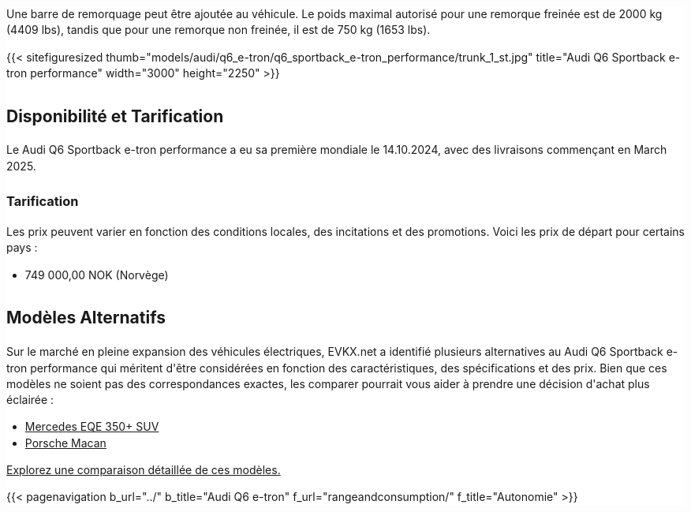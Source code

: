 Une barre de remorquage peut être ajoutée au véhicule. Le poids maximal autorisé pour une remorque freinée est de 2000 kg (4409 lbs), tandis que pour une remorque non freinée, il est de 750 kg (1653 lbs).

{{< sitefiguresized thumb="models/audi/q6_e-tron/q6_sportback_e-tron_performance/trunk_1_st.jpg" title="Audi Q6 Sportback e-tron performance" width="3000" height="2250"  >}}

## Disponibilité et Tarification

Le Audi Q6 Sportback e-tron performance a eu sa première mondiale le 14.10.2024, avec des livraisons commençant en March 2025.

### Tarification

Les prix peuvent varier en fonction des conditions locales, des incitations et des promotions. Voici les prix de départ pour certains pays :

- 749 000,00 NOK (Norvège)

## Modèles Alternatifs

Sur le marché en pleine expansion des véhicules électriques, EVKX.net a identifié plusieurs alternatives au Audi Q6 Sportback e-tron performance qui méritent d'être considérées en fonction des caractéristiques, des spécifications et des prix. Bien que ces modèles ne soient pas des correspondances exactes, les comparer pourrait vous aider à prendre une décision d'achat plus éclairée :

- [Mercedes EQE 350+ SUV](/models/mercedes/eqe_suv/eqe_350plus_suv/)
- [Porsche Macan](/models/porsche/macan/macan/)

<a href="https://db.evkx.net/evcompare?evs=de5743%2cbeb2be%2c419073" target="_blank">Explorez une comparaison détaillée de ces modèles.</a>

{{< pagenavigation b_url="../" b_title="Audi Q6 e-tron" f_url="rangeandconsumption/" f_title="Autonomie" >}}

